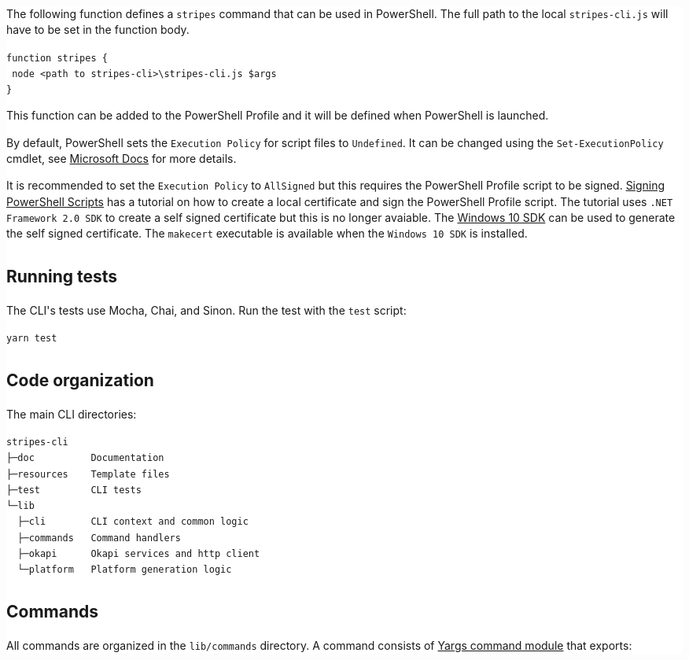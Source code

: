 The following function defines a `stripes` command that can be used in PowerShell. The full path to the local `stripes-cli.js` will have to be set in the function body.  

```
function stripes {
 node <path to stripes-cli>\stripes-cli.js $args
}
```

This function can be added to the PowerShell Profile and it will be defined when PowerShell is launched.

By default, PowerShell sets the `Execution Policy` for script files to `Undefined`. It can be changed using the `Set-ExecutionPolicy` cmdlet, see [Microsoft Docs](https://docs.microsoft.com/en-us/powershell/module/microsoft.powershell.security/set-executionpolicy?view=powershell-6) for more details.  

It is recommended to set the `Execution Policy` to `AllSigned` but this requires the PowerShell Profile script to be signed. [Signing PowerShell Scripts](https://www.hanselman.com/blog/SigningPowerShellScripts.aspx) has a tutorial on how to create a local certificate and sign the PowerShell Profile script. The tutorial uses `.NET Framework 2.0 SDK` to create a self signed certificate but this is no longer avaiable. The [Windows 10 SDK](https://developer.microsoft.com/en-us/windows/downloads/windows-10-sdk) can be used to generate the self signed certificate. The `makecert` executable is available when the `Windows 10 SDK` is installed.  

## Running tests

The CLI's tests use Mocha, Chai, and Sinon.  Run the test with the `test` script:

```
yarn test
```

## Code organization

The main CLI directories:

```
stripes-cli
├─doc          Documentation
├─resources    Template files
├─test         CLI tests
└─lib
  ├─cli        CLI context and common logic
  ├─commands   Command handlers
  ├─okapi      Okapi services and http client
  └─platform   Platform generation logic
```

## Commands

All commands are organized in the `lib/commands` directory.  A command consists of [Yargs command module](https://github.com/yargs/yargs/blob/master/docs/advanced.md#providing-a-command-module) that exports:
